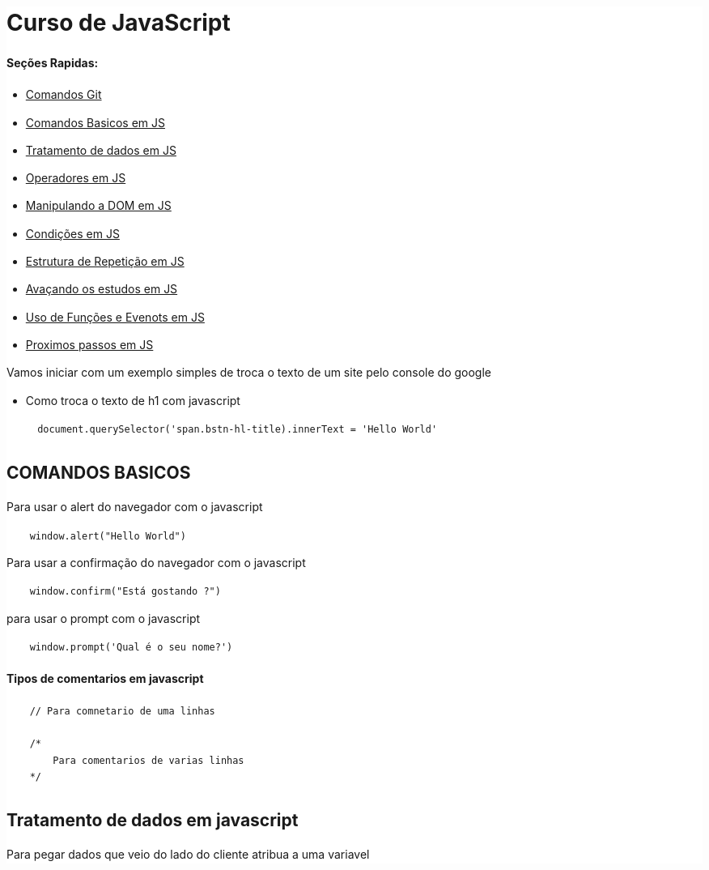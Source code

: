 # Curso de JavaScript 

#### Seções Rapidas:
* [Comandos Git](#git-comandos)

* [Comandos Basicos em JS](#comandos-basicos)

* [Tratamento de dados em JS](#tratamento-dados)

* [Operadores em JS](#operadoes-js)

* [Manipulando a DOM em JS](#manipulando-dom)

* [Condições em JS](#condicoes-js)

* [Estrutura de Repetição em JS](#estrutura-repeticao)

* [Avaçando os estudos em JS](#avancado-estudos)

* [Uso de Funções e Evenots em JS](#funcoes-eventos)

* [Proximos passos em JS](#proximos-passos)



Vamos iniciar com um exemplo simples de troca o texto de um site pelo console do google  

* Como troca o texto de h1 com javascript

        document.querySelector('span.bstn-hl-title).innerText = 'Hello World'


## COMANDOS BASICOS
<a id="comandos-basicos"></a>

Para usar o alert do navegador com o javascript

        window.alert("Hello World")

Para usar a confirmação do navegador com o javascript

        window.confirm("Está gostando ?")

para usar o prompt com o javascript

        window.prompt('Qual é o seu nome?')

#### Tipos de comentarios em javascript

        // Para comnetario de uma linhas

        /* 
            Para comentarios de varias linhas 
        */ 

<a id="tratamento-dados"></a>
## Tratamento de dados em javascript


Para pegar dados que veio do lado do cliente atribua a uma variavel 
